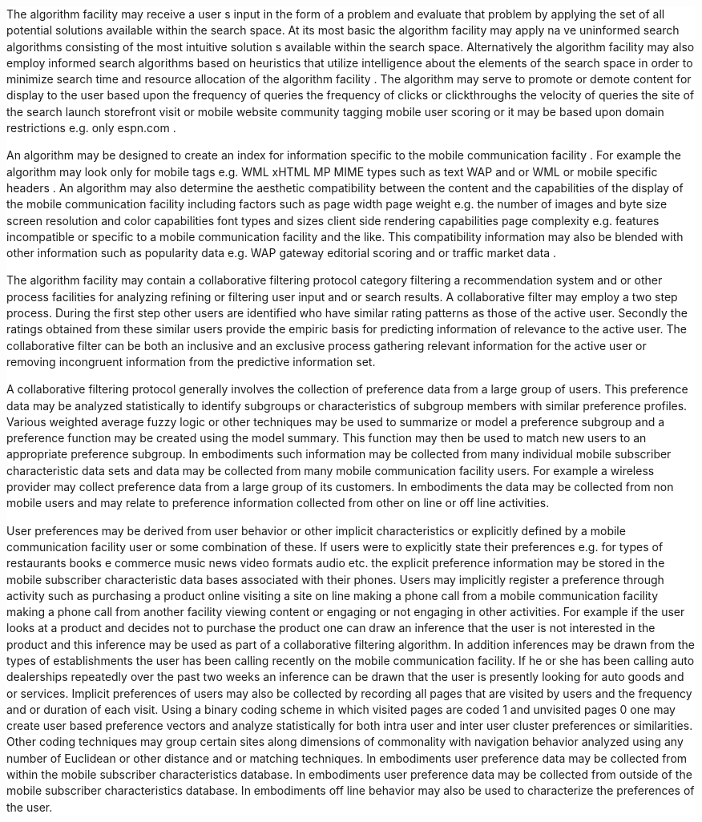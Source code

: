 The algorithm facility may receive a user s input in the form of a problem and evaluate that problem by applying the set of all potential solutions available within the search space. At its most basic the algorithm facility may apply na ve uninformed search algorithms consisting of the most intuitive solution s available within the search space. Alternatively the algorithm facility may also employ informed search algorithms based on heuristics that utilize intelligence about the elements of the search space in order to minimize search time and resource allocation of the algorithm facility . The algorithm may serve to promote or demote content for display to the user based upon the frequency of queries the frequency of clicks or clickthroughs the velocity of queries the site of the search launch storefront visit or mobile website community tagging mobile user scoring or it may be based upon domain restrictions e.g. only espn.com .

An algorithm may be designed to create an index for information specific to the mobile communication facility . For example the algorithm may look only for mobile tags e.g. WML xHTML MP MIME types such as text WAP and or WML or mobile specific headers . An algorithm may also determine the aesthetic compatibility between the content and the capabilities of the display of the mobile communication facility including factors such as page width page weight e.g. the number of images and byte size screen resolution and color capabilities font types and sizes client side rendering capabilities page complexity e.g. features incompatible or specific to a mobile communication facility and the like. This compatibility information may also be blended with other information such as popularity data e.g. WAP gateway editorial scoring and or traffic market data .

The algorithm facility may contain a collaborative filtering protocol category filtering a recommendation system and or other process facilities for analyzing refining or filtering user input and or search results. A collaborative filter may employ a two step process. During the first step other users are identified who have similar rating patterns as those of the active user. Secondly the ratings obtained from these similar users provide the empiric basis for predicting information of relevance to the active user. The collaborative filter can be both an inclusive and an exclusive process gathering relevant information for the active user or removing incongruent information from the predictive information set.

A collaborative filtering protocol generally involves the collection of preference data from a large group of users. This preference data may be analyzed statistically to identify subgroups or characteristics of subgroup members with similar preference profiles. Various weighted average fuzzy logic or other techniques may be used to summarize or model a preference subgroup and a preference function may be created using the model summary. This function may then be used to match new users to an appropriate preference subgroup. In embodiments such information may be collected from many individual mobile subscriber characteristic data sets and data may be collected from many mobile communication facility users. For example a wireless provider may collect preference data from a large group of its customers. In embodiments the data may be collected from non mobile users and may relate to preference information collected from other on line or off line activities.

User preferences may be derived from user behavior or other implicit characteristics or explicitly defined by a mobile communication facility user or some combination of these. If users were to explicitly state their preferences e.g. for types of restaurants books e commerce music news video formats audio etc. the explicit preference information may be stored in the mobile subscriber characteristic data bases associated with their phones. Users may implicitly register a preference through activity such as purchasing a product online visiting a site on line making a phone call from a mobile communication facility making a phone call from another facility viewing content or engaging or not engaging in other activities. For example if the user looks at a product and decides not to purchase the product one can draw an inference that the user is not interested in the product and this inference may be used as part of a collaborative filtering algorithm. In addition inferences may be drawn from the types of establishments the user has been calling recently on the mobile communication facility. If he or she has been calling auto dealerships repeatedly over the past two weeks an inference can be drawn that the user is presently looking for auto goods and or services. Implicit preferences of users may also be collected by recording all pages that are visited by users and the frequency and or duration of each visit. Using a binary coding scheme in which visited pages are coded 1 and unvisited pages 0 one may create user based preference vectors and analyze statistically for both intra user and inter user cluster preferences or similarities. Other coding techniques may group certain sites along dimensions of commonality with navigation behavior analyzed using any number of Euclidean or other distance and or matching techniques. In embodiments user preference data may be collected from within the mobile subscriber characteristics database. In embodiments user preference data may be collected from outside of the mobile subscriber characteristics database. In embodiments off line behavior may also be used to characterize the preferences of the user.

